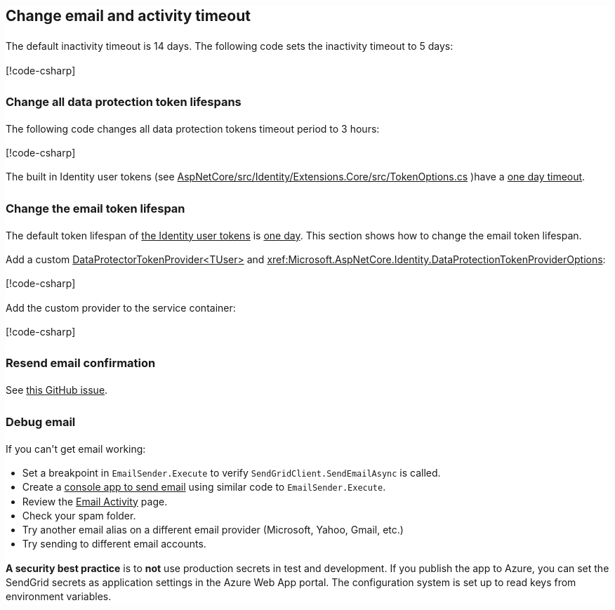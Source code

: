 ## Change email and activity timeout

The default inactivity timeout is 14 days. The following code sets the inactivity timeout to 5 days:

[!code-csharp[](accconfirm/sample/WebPWrecover22/StartupAppCookie.cs?name=snippet1)]

### Change all data protection token lifespans

The following code changes all data protection tokens timeout period to 3 hours:

[!code-csharp[](accconfirm/sample/WebPWrecover22/StartupAllTokens.cs?name=snippet1&highlight=15-16)]

The built in Identity user tokens (see [AspNetCore/src/Identity/Extensions.Core/src/TokenOptions.cs](https://github.com/dotnet/AspNetCore/blob/v2.2.2/src/Identity/Extensions.Core/src/TokenOptions.cs) )have a [one day timeout](https://github.com/dotnet/AspNetCore/blob/v2.2.2/src/Identity/Core/src/DataProtectionTokenProviderOptions.cs).

### Change the email token lifespan

The default token lifespan of [the Identity user tokens](https://github.com/dotnet/AspNetCore/blob/v2.2.2/src/Identity/Extensions.Core/src/TokenOptions.cs) is [one day](https://github.com/dotnet/AspNetCore/blob/v2.2.2/src/Identity/Core/src/DataProtectionTokenProviderOptions.cs). This section shows how to change the email token lifespan.

Add a custom [DataProtectorTokenProvider\<TUser>](/dotnet/api/microsoft.aspnetcore.identity.dataprotectortokenprovider-1) and <xref:Microsoft.AspNetCore.Identity.DataProtectionTokenProviderOptions>:

[!code-csharp[](accconfirm/sample/WebPWrecover22/TokenProviders/CustomTokenProvider.cs?name=snippet1)]

Add the custom provider to the service container:

[!code-csharp[](accconfirm/sample/WebPWrecover22/StartupEmail.cs?name=snippet1&highlight=10-13,18)]

### Resend email confirmation

See [this GitHub issue](https://github.com/dotnet/AspNetCore/issues/5410).

<a name="debug"></a>

### Debug email

If you can't get email working:

* Set a breakpoint in `EmailSender.Execute` to verify `SendGridClient.SendEmailAsync` is called.
* Create a [console app to send email](https://sendgrid.com/docs/Integrate/Code_Examples/v2_Mail/csharp.html) using similar code to `EmailSender.Execute`.
* Review the [Email Activity](https://sendgrid.com/docs/User_Guide/email_activity.html) page.
* Check your spam folder.
* Try another email alias on a different email provider (Microsoft, Yahoo, Gmail, etc.)
* Try sending to different email accounts.

**A security best practice** is to **not** use production secrets in test and development. If you publish the app to Azure, you can set the SendGrid secrets as application settings in the Azure Web App portal. The configuration system is set up to read keys from environment variables.
